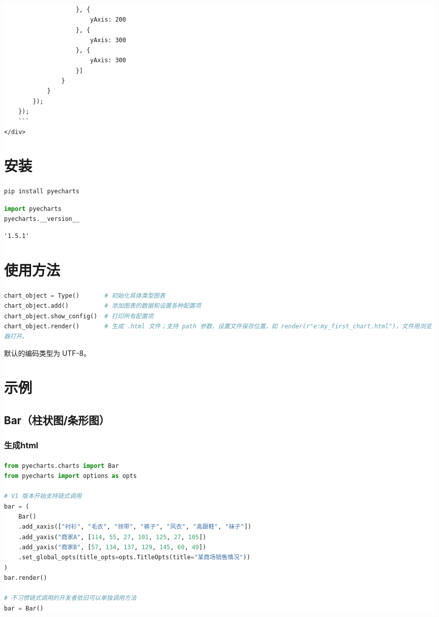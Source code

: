                         }, {
                            yAxis: 200
                        }, {
                            yAxis: 300
                        }, {
                            yAxis: 300
                        }]
                    }
                }
            });
        });
        ```
    </div>
</div>
</body>
</html>

# 安装

``` shell
pip install pyecharts
```

``` python
import pyecharts
pyecharts.__version__
```
    '1.5.1'

# 使用方法

``` python
chart_object = Type()       # 初始化具体类型图表
chart_object.add()          # 添加图表的数据和设置各种配置项
chart_object.show_config()  # 打印所有配置项
chart_object.render()       # 生成 .html 文件；支持 path 参数，设置文件保存位置，如 render(r"e:my_first_chart.html")，文件用浏览器打开。
```

默认的编码类型为 UTF-8。

# 示例

## Bar（柱状图/条形图）

### 生成html

``` python
from pyecharts.charts import Bar
from pyecharts import options as opts

# V1 版本开始支持链式调用
bar = (
    Bar()
    .add_xaxis(["衬衫", "毛衣", "领带", "裤子", "风衣", "高跟鞋", "袜子"])
    .add_yaxis("商家A", [114, 55, 27, 101, 125, 27, 105])
    .add_yaxis("商家B", [57, 134, 137, 129, 145, 60, 49])
    .set_global_opts(title_opts=opts.TitleOpts(title="某商场销售情况"))
)
bar.render()

# 不习惯链式调用的开发者依旧可以单独调用方法
bar = Bar()
```